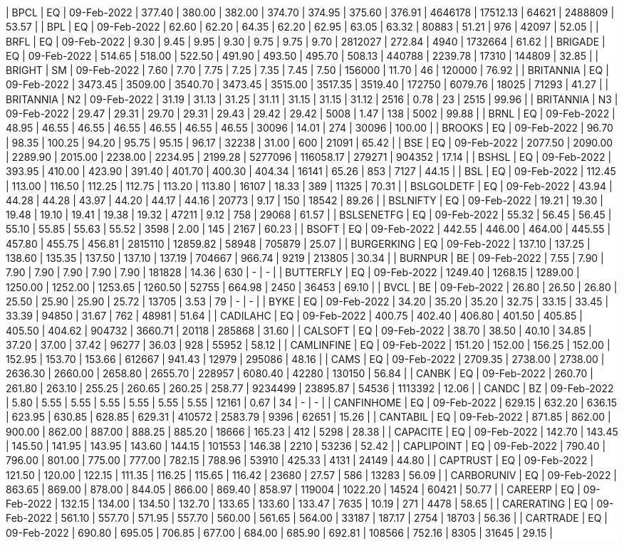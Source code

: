 | BPCL | EQ | 09-Feb-2022 | 377.40 | 380.00 | 382.00 | 374.70 | 374.95 | 375.60 | 376.91 | 4646178 | 17512.13 | 64621 | 2488809 | 53.57 |
| BPL | EQ | 09-Feb-2022 | 62.60 | 62.20 | 64.35 | 62.20 | 62.95 | 63.05 | 63.32 | 80883 | 51.21 | 976 | 42097 | 52.05 |
| BRFL | EQ | 09-Feb-2022 | 9.30 | 9.45 | 9.95 | 9.30 | 9.75 | 9.75 | 9.70 | 2812027 | 272.84 | 4940 | 1732664 | 61.62 |
| BRIGADE | EQ | 09-Feb-2022 | 514.65 | 518.00 | 522.50 | 491.90 | 493.50 | 495.70 | 508.13 | 440788 | 2239.78 | 17310 | 144809 | 32.85 |
| BRIGHT | SM | 09-Feb-2022 | 7.60 | 7.70 | 7.75 | 7.25 | 7.35 | 7.45 | 7.50 | 156000 | 11.70 | 46 | 120000 | 76.92 |
| BRITANNIA | EQ | 09-Feb-2022 | 3473.45 | 3509.00 | 3540.70 | 3473.45 | 3515.00 | 3517.35 | 3519.40 | 172750 | 6079.76 | 18025 | 71293 | 41.27 |
| BRITANNIA | N2 | 09-Feb-2022 | 31.19 | 31.13 | 31.25 | 31.11 | 31.15 | 31.15 | 31.12 | 2516 | 0.78 | 23 | 2515 | 99.96 |
| BRITANNIA | N3 | 09-Feb-2022 | 29.47 | 29.31 | 29.70 | 29.31 | 29.43 | 29.42 | 29.42 | 5008 | 1.47 | 138 | 5002 | 99.88 |
| BRNL | EQ | 09-Feb-2022 | 48.95 | 46.55 | 46.55 | 46.55 | 46.55 | 46.55 | 46.55 | 30096 | 14.01 | 274 | 30096 | 100.00 |
| BROOKS | EQ | 09-Feb-2022 | 96.70 | 98.35 | 100.25 | 94.20 | 95.75 | 95.15 | 96.17 | 32238 | 31.00 | 600 | 21091 | 65.42 |
| BSE | EQ | 09-Feb-2022 | 2077.50 | 2090.00 | 2289.90 | 2015.00 | 2238.00 | 2234.95 | 2199.28 | 5277096 | 116058.17 | 279271 | 904352 | 17.14 |
| BSHSL | EQ | 09-Feb-2022 | 393.95 | 410.00 | 423.90 | 391.40 | 401.70 | 400.30 | 404.34 | 16141 | 65.26 | 853 | 7127 | 44.15 |
| BSL | EQ | 09-Feb-2022 | 112.45 | 113.00 | 116.50 | 112.25 | 112.75 | 113.20 | 113.80 | 16107 | 18.33 | 389 | 11325 | 70.31 |
| BSLGOLDETF | EQ | 09-Feb-2022 | 43.94 | 44.28 | 44.28 | 43.97 | 44.20 | 44.17 | 44.16 | 20773 | 9.17 | 150 | 18542 | 89.26 |
| BSLNIFTY | EQ | 09-Feb-2022 | 19.21 | 19.30 | 19.48 | 19.10 | 19.41 | 19.38 | 19.32 | 47211 | 9.12 | 758 | 29068 | 61.57 |
| BSLSENETFG | EQ | 09-Feb-2022 | 55.32 | 56.45 | 56.45 | 55.10 | 55.85 | 55.63 | 55.52 | 3598 | 2.00 | 145 | 2167 | 60.23 |
| BSOFT | EQ | 09-Feb-2022 | 442.55 | 446.00 | 464.00 | 445.55 | 457.80 | 455.75 | 456.81 | 2815110 | 12859.82 | 58948 | 705879 | 25.07 |
| BURGERKING | EQ | 09-Feb-2022 | 137.10 | 137.25 | 138.60 | 135.35 | 137.50 | 137.10 | 137.19 | 704667 | 966.74 | 9219 | 213805 | 30.34 |
| BURNPUR | BE | 09-Feb-2022 | 7.55 | 7.90 | 7.90 | 7.90 | 7.90 | 7.90 | 7.90 | 181828 | 14.36 | 630 | - | - |
| BUTTERFLY | EQ | 09-Feb-2022 | 1249.40 | 1268.15 | 1289.00 | 1250.00 | 1252.00 | 1253.65 | 1260.50 | 52755 | 664.98 | 2450 | 36453 | 69.10 |
| BVCL | BE | 09-Feb-2022 | 26.80 | 26.50 | 26.80 | 25.50 | 25.90 | 25.90 | 25.72 | 13705 | 3.53 | 79 | - | - |
| BYKE | EQ | 09-Feb-2022 | 34.20 | 35.20 | 35.20 | 32.75 | 33.15 | 33.45 | 33.39 | 94850 | 31.67 | 762 | 48981 | 51.64 |
| CADILAHC | EQ | 09-Feb-2022 | 400.75 | 402.40 | 406.80 | 401.50 | 405.85 | 405.50 | 404.62 | 904732 | 3660.71 | 20118 | 285868 | 31.60 |
| CALSOFT | EQ | 09-Feb-2022 | 38.70 | 38.50 | 40.10 | 34.85 | 37.20 | 37.00 | 37.42 | 96277 | 36.03 | 928 | 55952 | 58.12 |
| CAMLINFINE | EQ | 09-Feb-2022 | 151.20 | 152.00 | 156.25 | 152.00 | 152.95 | 153.70 | 153.66 | 612667 | 941.43 | 12979 | 295086 | 48.16 |
| CAMS | EQ | 09-Feb-2022 | 2709.35 | 2738.00 | 2738.00 | 2636.30 | 2660.00 | 2658.80 | 2655.70 | 228957 | 6080.40 | 42280 | 130150 | 56.84 |
| CANBK | EQ | 09-Feb-2022 | 260.70 | 261.80 | 263.10 | 255.25 | 260.65 | 260.25 | 258.77 | 9234499 | 23895.87 | 54536 | 1113392 | 12.06 |
| CANDC | BZ | 09-Feb-2022 | 5.80 | 5.55 | 5.55 | 5.55 | 5.55 | 5.55 | 5.55 | 12161 | 0.67 | 34 | - | - |
| CANFINHOME | EQ | 09-Feb-2022 | 629.15 | 632.20 | 636.15 | 623.95 | 630.85 | 628.85 | 629.31 | 410572 | 2583.79 | 9396 | 62651 | 15.26 |
| CANTABIL | EQ | 09-Feb-2022 | 871.85 | 862.00 | 900.00 | 862.00 | 887.00 | 888.25 | 885.20 | 18666 | 165.23 | 412 | 5298 | 28.38 |
| CAPACITE | EQ | 09-Feb-2022 | 142.70 | 143.45 | 145.50 | 141.95 | 143.95 | 143.60 | 144.15 | 101553 | 146.38 | 2210 | 53236 | 52.42 |
| CAPLIPOINT | EQ | 09-Feb-2022 | 790.40 | 796.00 | 801.00 | 775.00 | 777.00 | 782.15 | 788.96 | 53910 | 425.33 | 4131 | 24149 | 44.80 |
| CAPTRUST | EQ | 09-Feb-2022 | 121.50 | 120.00 | 122.15 | 111.35 | 116.25 | 115.65 | 116.42 | 23680 | 27.57 | 586 | 13283 | 56.09 |
| CARBORUNIV | EQ | 09-Feb-2022 | 863.65 | 869.00 | 878.00 | 844.05 | 866.00 | 869.40 | 858.97 | 119004 | 1022.20 | 14524 | 60421 | 50.77 |
| CAREERP | EQ | 09-Feb-2022 | 132.15 | 134.00 | 134.50 | 132.70 | 133.65 | 133.60 | 133.47 | 7635 | 10.19 | 271 | 4478 | 58.65 |
| CARERATING | EQ | 09-Feb-2022 | 561.10 | 557.70 | 571.95 | 557.70 | 560.00 | 561.65 | 564.00 | 33187 | 187.17 | 2754 | 18703 | 56.36 |
| CARTRADE | EQ | 09-Feb-2022 | 690.80 | 695.05 | 706.85 | 677.00 | 684.00 | 685.90 | 692.81 | 108566 | 752.16 | 8305 | 31645 | 29.15 |